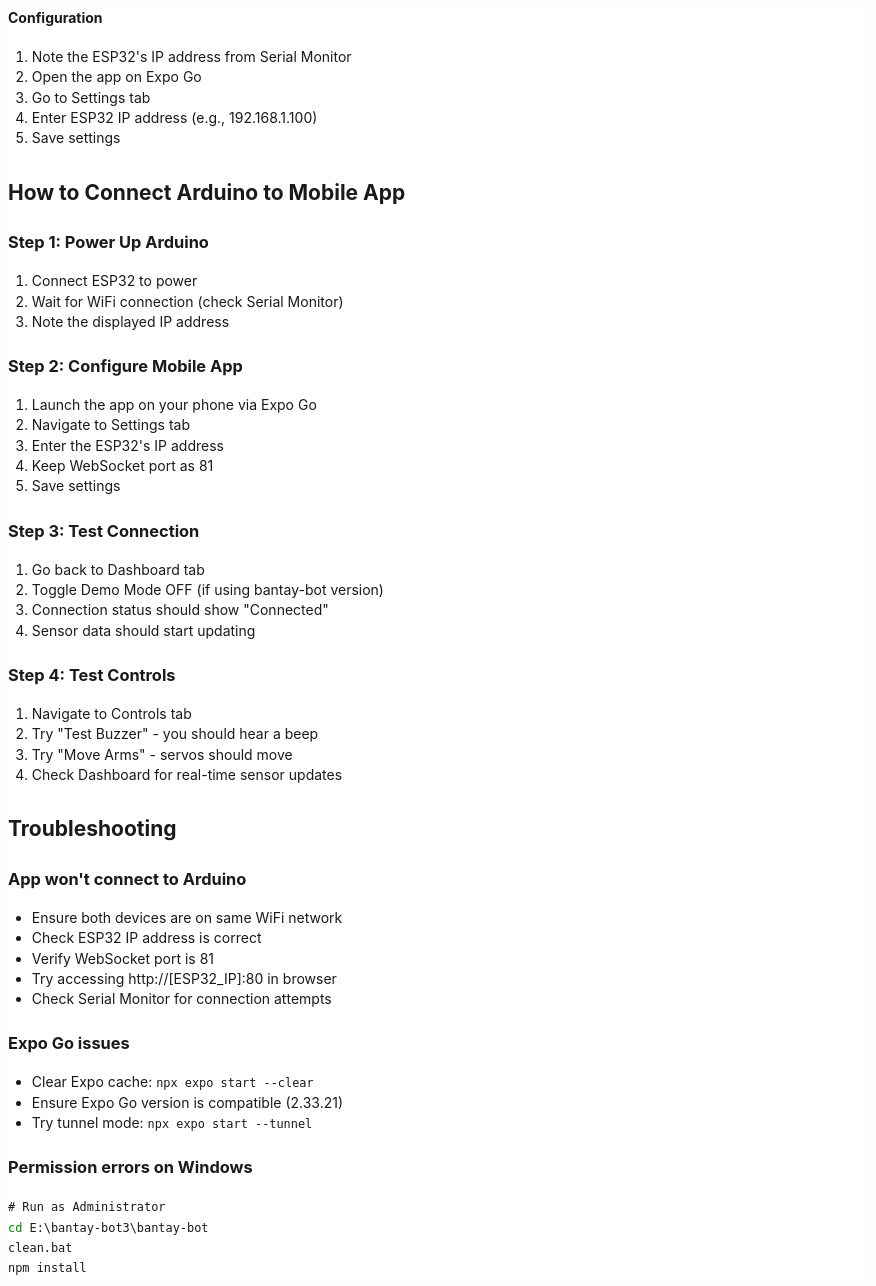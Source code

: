 #### Configuration
1. Note the ESP32's IP address from Serial Monitor
2. Open the app on Expo Go
3. Go to Settings tab
4. Enter ESP32 IP address (e.g., 192.168.1.100)
5. Save settings

## How to Connect Arduino to Mobile App

### Step 1: Power Up Arduino
1. Connect ESP32 to power
2. Wait for WiFi connection (check Serial Monitor)
3. Note the displayed IP address

### Step 2: Configure Mobile App
1. Launch the app on your phone via Expo Go
2. Navigate to Settings tab
3. Enter the ESP32's IP address
4. Keep WebSocket port as 81
5. Save settings

### Step 3: Test Connection
1. Go back to Dashboard tab
2. Toggle Demo Mode OFF (if using bantay-bot version)
3. Connection status should show "Connected"
4. Sensor data should start updating

### Step 4: Test Controls
1. Navigate to Controls tab
2. Try "Test Buzzer" - you should hear a beep
3. Try "Move Arms" - servos should move
4. Check Dashboard for real-time sensor updates

## Troubleshooting

### App won't connect to Arduino
- Ensure both devices are on same WiFi network
- Check ESP32 IP address is correct
- Verify WebSocket port is 81
- Try accessing http://[ESP32_IP]:80 in browser
- Check Serial Monitor for connection attempts

### Expo Go issues
- Clear Expo cache: `npx expo start --clear`
- Ensure Expo Go version is compatible (2.33.21)
- Try tunnel mode: `npx expo start --tunnel`

### Permission errors on Windows
```cmd
# Run as Administrator
cd E:\bantay-bot3\bantay-bot
clean.bat
npm install
```
